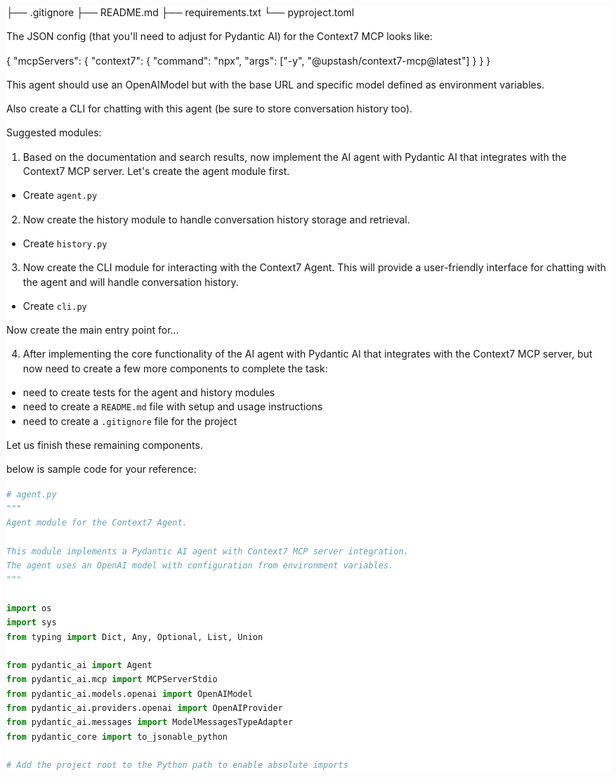 ├── .gitignore
├── README.md
├── requirements.txt
└── pyproject.toml


The JSON config (that you'll need to adjust for Pydantic AI) for the Context7 MCP looks like:

{
  "mcpServers": {
    "context7": {
      "command": "npx",
      "args": ["-y", "@upstash/context7-mcp@latest"]
    }
  }
}

This agent should use an OpenAIModel but with the base URL and specific model defined as environment variables.

Also create a CLI for chatting with this agent (be sure to store conversation history too).

Suggested modules:

1. Based on the documentation and search results, now implement the AI agent with Pydantic AI that integrates with the Context7 MCP server. Let's create the agent module first.

- Create `agent.py` 

2. Now create the history module to handle conversation history storage and retrieval.

- Create `history.py` 

3. Now create the CLI module for interacting with the Context7 Agent. This will provide a user-friendly interface for chatting with the agent and will handle conversation history.

- Create `cli.py` 

Now create the main entry point for...

4. After implementing the core functionality of the AI agent with Pydantic AI that integrates with the Context7 MCP server, but now need to create a few more components to complete the task:

- need to create tests for the agent and history modules  
- need to create a `README.md` file with setup and usage instructions  
- need to create a `.gitignore` file for the project  

Let us finish these remaining components.

below is sample code for your reference:

```python
# agent.py
"""
Agent module for the Context7 Agent.

This module implements a Pydantic AI agent with Context7 MCP server integration.
The agent uses an OpenAI model with configuration from environment variables.
"""

import os
import sys
from typing import Dict, Any, Optional, List, Union

from pydantic_ai import Agent
from pydantic_ai.mcp import MCPServerStdio
from pydantic_ai.models.openai import OpenAIModel
from pydantic_ai.providers.openai import OpenAIProvider
from pydantic_ai.messages import ModelMessagesTypeAdapter
from pydantic_core import to_jsonable_python

# Add the project root to the Python path to enable absolute imports
```